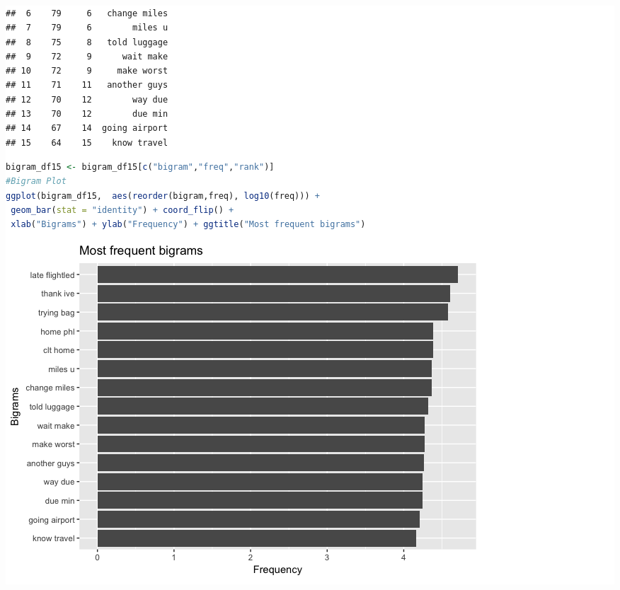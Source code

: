     ##  6    79     6   change miles
    ##  7    79     6        miles u
    ##  8    75     8   told luggage
    ##  9    72     9      wait make
    ## 10    72     9     make worst
    ## 11    71    11   another guys
    ## 12    70    12        way due
    ## 13    70    12        due min
    ## 14    67    14  going airport
    ## 15    64    15    know travel

``` r
bigram_df15 <- bigram_df15[c("bigram","freq","rank")]
#Bigram Plot
ggplot(bigram_df15,  aes(reorder(bigram,freq), log10(freq))) +
 geom_bar(stat = "identity") + coord_flip() +
 xlab("Bigrams") + ylab("Frequency") + ggtitle("Most frequent bigrams")
```

![](Airline_Sentiment_USairways_files/figure-markdown_github-ascii_identifiers/Bigrams-1.png)
